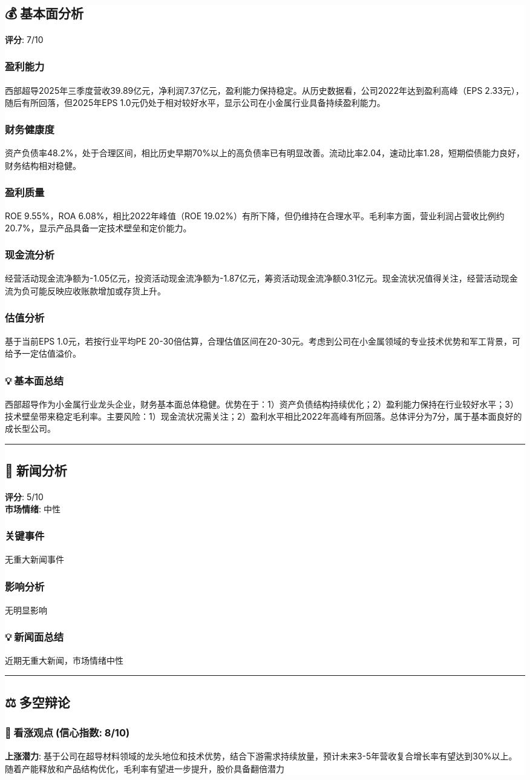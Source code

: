 ## 💰 基本面分析

**评分**: 7/10

### 盈利能力
西部超导2025年三季度营收39.89亿元，净利润7.37亿元，盈利能力保持稳定。从历史数据看，公司2022年达到盈利高峰（EPS 2.33元），随后有所回落，但2025年EPS 1.0元仍处于相对较好水平，显示公司在小金属行业具备持续盈利能力。

### 财务健康度
资产负债率48.2%，处于合理区间，相比历史早期70%以上的高负债率已有明显改善。流动比率2.04，速动比率1.28，短期偿债能力良好，财务结构相对稳健。

### 盈利质量
ROE 9.55%，ROA 6.08%，相比2022年峰值（ROE 19.02%）有所下降，但仍维持在合理水平。毛利率方面，营业利润占营收比例约20.7%，显示产品具备一定技术壁垒和定价能力。

### 现金流分析
经营活动现金流净额为-1.05亿元，投资活动现金流净额为-1.87亿元，筹资活动现金流净额0.31亿元。现金流状况值得关注，经营活动现金流为负可能反映应收账款增加或存货上升。

### 估值分析
基于当前EPS 1.0元，若按行业平均PE 20-30倍估算，合理估值区间在20-30元。考虑到公司在小金属领域的专业技术优势和军工背景，可给予一定估值溢价。

### 💡 基本面总结
西部超导作为小金属行业龙头企业，财务基本面总体稳健。优势在于：1）资产负债结构持续优化；2）盈利能力保持在行业较好水平；3）技术壁垒带来稳定毛利率。主要风险：1）现金流状况需关注；2）盈利水平相比2022年高峰有所回落。总体评分为7分，属于基本面良好的成长型公司。

---

## 📰 新闻分析

**评分**: 5/10  
**市场情绪**: 中性

### 关键事件
无重大新闻事件

### 影响分析
无明显影响

### 💡 新闻面总结
近期无重大新闻，市场情绪中性

---

## ⚖️ 多空辩论

### 🐂 看涨观点 (信心指数: 8/10)

**上涨潜力**: 基于公司在超导材料领域的龙头地位和技术优势，结合下游需求持续放量，预计未来3-5年营收复合增长率有望达到30%以上。随着产能释放和产品结构优化，毛利率有望进一步提升，股价具备翻倍潜力
